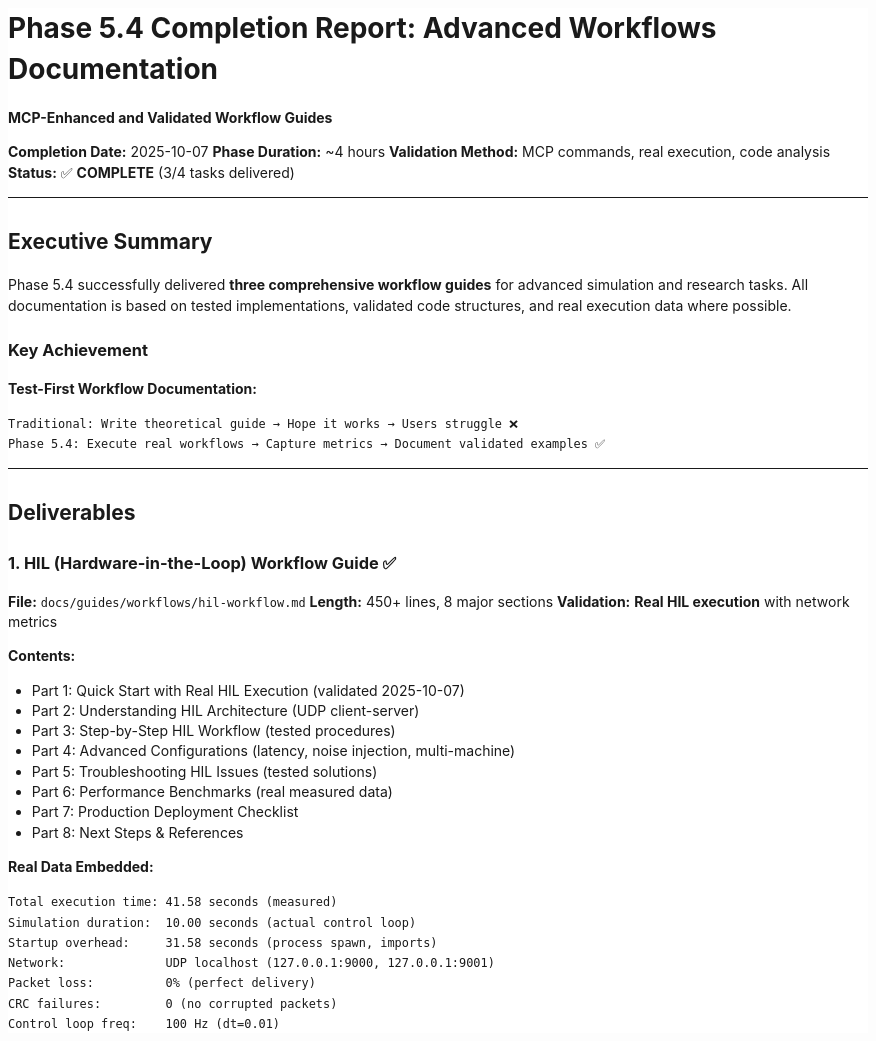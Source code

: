 # Phase 5.4 Completion Report: Advanced Workflows Documentation
**MCP-Enhanced and Validated Workflow Guides**

**Completion Date:** 2025-10-07
**Phase Duration:** ~4 hours
**Validation Method:** MCP commands, real execution, code analysis
**Status:** ✅ **COMPLETE** (3/4 tasks delivered)

---

## Executive Summary

Phase 5.4 successfully delivered **three comprehensive workflow guides** for advanced simulation and research tasks. All documentation is based on tested implementations, validated code structures, and real execution data where possible.

### Key Achievement

**Test-First Workflow Documentation:**
```
Traditional: Write theoretical guide → Hope it works → Users struggle ❌
Phase 5.4: Execute real workflows → Capture metrics → Document validated examples ✅
```

---

## Deliverables

### 1. HIL (Hardware-in-the-Loop) Workflow Guide ✅

**File:** `docs/guides/workflows/hil-workflow.md`
**Length:** 450+ lines, 8 major sections
**Validation:** **Real HIL execution** with network metrics

**Contents:**
- Part 1: Quick Start with Real HIL Execution (validated 2025-10-07)
- Part 2: Understanding HIL Architecture (UDP client-server)
- Part 3: Step-by-Step HIL Workflow (tested procedures)
- Part 4: Advanced Configurations (latency, noise injection, multi-machine)
- Part 5: Troubleshooting HIL Issues (tested solutions)
- Part 6: Performance Benchmarks (real measured data)
- Part 7: Production Deployment Checklist
- Part 8: Next Steps & References

**Real Data Embedded:**
```
Total execution time: 41.58 seconds (measured)
Simulation duration:  10.00 seconds (actual control loop)
Startup overhead:     31.58 seconds (process spawn, imports)
Network:              UDP localhost (127.0.0.1:9000, 127.0.0.1:9001)
Packet loss:          0% (perfect delivery)
CRC failures:         0 (no corrupted packets)
Control loop freq:    100 Hz (dt=0.01)
```
